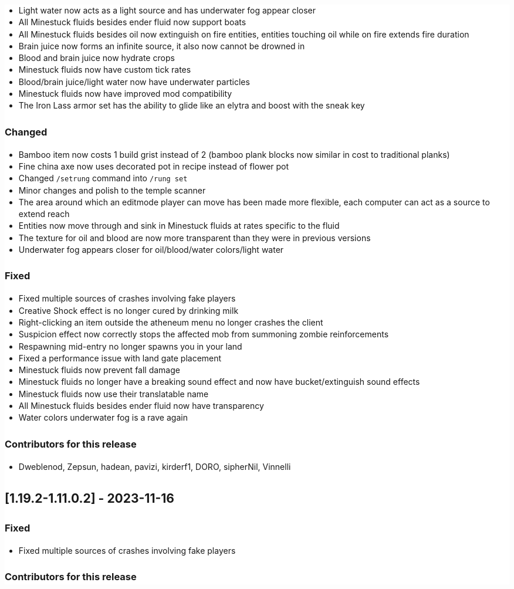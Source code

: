 - Light water now acts as a light source and has underwater fog appear closer
- All Minestuck fluids besides ender fluid now support boats
- All Minestuck fluids besides oil now extinguish on fire entities, entities touching oil while on fire extends fire duration
- Brain juice now forms an infinite source, it also now cannot be drowned in
- Blood and brain juice now hydrate crops
- Minestuck fluids now have custom tick rates
- Blood/brain juice/light water now have underwater particles
- Minestuck fluids now have improved mod compatibility
- The Iron Lass armor set has the ability to glide like an elytra and boost with the sneak key

### Changed

- Bamboo item now costs 1 build grist instead of 2 (bamboo plank blocks now similar in cost to traditional planks)
- Fine china axe now uses decorated pot in recipe instead of flower pot
- Changed `/setrung` command into `/rung set`
- Minor changes and polish to the temple scanner
- The area around which an editmode player can move has been made more flexible, each computer can act as a source to extend reach
- Entities now move through and sink in Minestuck fluids at rates specific to the fluid
- The texture for oil and blood are now more transparent than they were in previous versions
- Underwater fog appears closer for oil/blood/water colors/light water

### Fixed

- Fixed multiple sources of crashes involving fake players
- Creative Shock effect is no longer cured by drinking milk
- Right-clicking an item outside the atheneum menu no longer crashes the client
- Suspicion effect now correctly stops the affected mob from summoning zombie reinforcements
- Respawning mid-entry no longer spawns you in your land
- Fixed a performance issue with land gate placement
- Minestuck fluids now prevent fall damage
- Minestuck fluids no longer have a breaking sound effect and now have bucket/extinguish sound effects
- Minestuck fluids now use their translatable name
- All Minestuck fluids besides ender fluid now have transparency
- Water colors underwater fog is a rave again

### Contributors for this release

- Dweblenod, Zepsun, hadean, pavizi, kirderf1, DORO, sipherNil, Vinnelli

## [1.19.2-1.11.0.2] - 2023-11-16

### Fixed

- Fixed multiple sources of crashes involving fake players

### Contributors for this release
